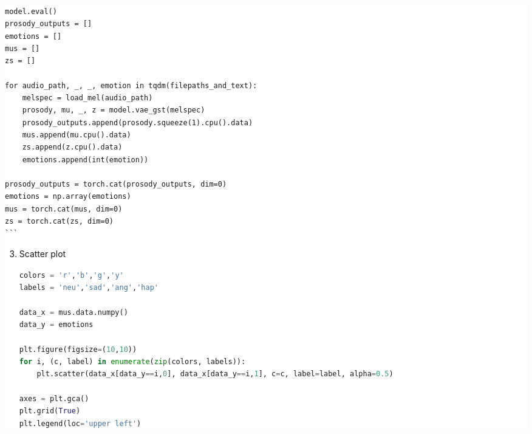     model.eval()
    prosody_outputs = []
    emotions = []
    mus = []
    zs = []

    for audio_path, _, _, emotion in tqdm(filepaths_and_text):
        melspec = load_mel(audio_path)
        prosody, mu, _, z = model.vae_gst(melspec)
        prosody_outputs.append(prosody.squeeze(1).cpu().data) 
        mus.append(mu.cpu().data)
        zs.append(z.cpu().data)
        emotions.append(int(emotion))

    prosody_outputs = torch.cat(prosody_outputs, dim=0)
    emotions = np.array(emotions)
    mus = torch.cat(mus, dim=0)
    zs = torch.cat(zs, dim=0)
    ```

3. Scatter plot

    ```python
    colors = 'r','b','g','y'
    labels = 'neu','sad','ang','hap'

    data_x = mus.data.numpy()
    data_y = emotions

    plt.figure(figsize=(10,10))
    for i, (c, label) in enumerate(zip(colors, labels)):
        plt.scatter(data_x[data_y==i,0], data_x[data_y==i,1], c=c, label=label, alpha=0.5)

    axes = plt.gca()
    plt.grid(True)
    plt.legend(loc='upper left')
    ```